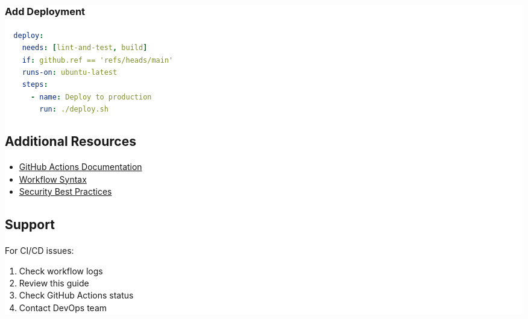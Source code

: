 ### Add Deployment

```yaml
  deploy:
    needs: [lint-and-test, build]
    if: github.ref == 'refs/heads/main'
    runs-on: ubuntu-latest
    steps:
      - name: Deploy to production
        run: ./deploy.sh
```

## Additional Resources

- [GitHub Actions Documentation](https://docs.github.com/en/actions)
- [Workflow Syntax](https://docs.github.com/en/actions/reference/workflow-syntax-for-github-actions)
- [Security Best Practices](https://docs.github.com/en/actions/security-guides/security-hardening-for-github-actions)

## Support

For CI/CD issues:
1. Check workflow logs
2. Review this guide
3. Check GitHub Actions status
4. Contact DevOps team